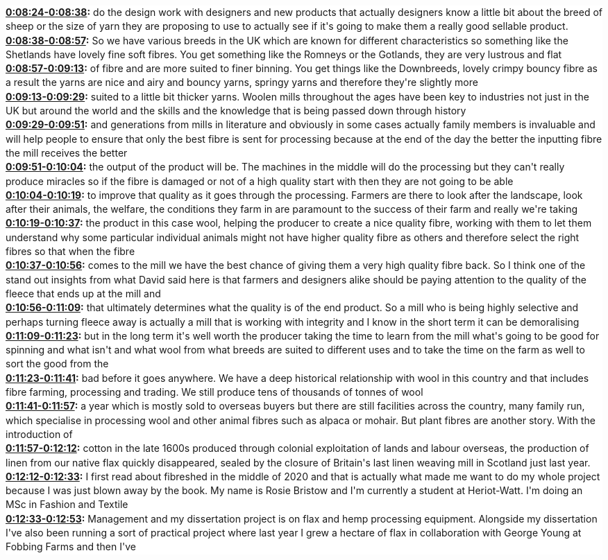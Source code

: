 **[0:08:24-0:08:38](https://soundcloud.com/farmerama-radio/fibershed-episode-2#t=0:08:24):**  do the design work with designers and new products that actually designers know a little  bit about the breed of sheep or the size of yarn they are proposing to use to actually  see if it's going to make them a really good sellable product.  
**[0:08:38-0:08:57](https://soundcloud.com/farmerama-radio/fibershed-episode-2#t=0:08:38):**  So we have various breeds in the UK which are known for different characteristics so  something like the Shetlands have lovely fine soft fibres.  You get something like the Romneys or the Gotlands, they are very lustrous and flat  
**[0:08:57-0:09:13](https://soundcloud.com/farmerama-radio/fibershed-episode-2#t=0:08:57):**  of fibre and are more suited to finer binning.  You get things like the Downbreeds, lovely crimpy bouncy fibre as a result the yarns  are nice and airy and bouncy yarns, springy yarns and therefore they're slightly more  
**[0:09:13-0:09:29](https://soundcloud.com/farmerama-radio/fibershed-episode-2#t=0:09:13):**  suited to a little bit thicker yarns.  Woolen mills throughout the ages have been key to industries not just in the UK but around  the world and the skills and the knowledge that is being passed down through history  
**[0:09:29-0:09:51](https://soundcloud.com/farmerama-radio/fibershed-episode-2#t=0:09:29):**  and generations from mills in literature and obviously in some cases actually family members  is invaluable and will help people to ensure that only the best fibre is sent for processing  because at the end of the day the better the inputting fibre the mill receives the better  
**[0:09:51-0:10:04](https://soundcloud.com/farmerama-radio/fibershed-episode-2#t=0:09:51):**  the output of the product will be.  The machines in the middle will do the processing but they can't really produce miracles so  if the fibre is damaged or not of a high quality start with then they are not going to be able  
**[0:10:04-0:10:19](https://soundcloud.com/farmerama-radio/fibershed-episode-2#t=0:10:04):**  to improve that quality as it goes through the processing.  Farmers are there to look after the landscape, look after their animals, the welfare, the  conditions they farm in are paramount to the success of their farm and really we're taking  
**[0:10:19-0:10:37](https://soundcloud.com/farmerama-radio/fibershed-episode-2#t=0:10:19):**  the product in this case wool, helping the producer to create a nice quality fibre, working  with them to let them understand why some particular individual animals might not have  higher quality fibre as others and therefore select the right fibres so that when the fibre  
**[0:10:37-0:10:56](https://soundcloud.com/farmerama-radio/fibershed-episode-2#t=0:10:37):**  comes to the mill we have the best chance of giving them a very high quality fibre back.  So I think one of the stand out insights from what David said here is that farmers and designers  alike should be paying attention to the quality of the fleece that ends up at the mill and  
**[0:10:56-0:11:09](https://soundcloud.com/farmerama-radio/fibershed-episode-2#t=0:10:56):**  that ultimately determines what the quality is of the end product.  So a mill who is being highly selective and perhaps turning fleece away is actually a  mill that is working with integrity and I know in the short term it can be demoralising  
**[0:11:09-0:11:23](https://soundcloud.com/farmerama-radio/fibershed-episode-2#t=0:11:09):**  but in the long term it's well worth the producer taking the time to learn from the mill what's  going to be good for spinning and what isn't and what wool from what breeds are suited  to different uses and to take the time on the farm as well to sort the good from the  
**[0:11:23-0:11:41](https://soundcloud.com/farmerama-radio/fibershed-episode-2#t=0:11:23):**  bad before it goes anywhere.  We have a deep historical relationship with wool in this country and that includes fibre  farming, processing and trading. We still produce tens of thousands of tonnes of wool  
**[0:11:41-0:11:57](https://soundcloud.com/farmerama-radio/fibershed-episode-2#t=0:11:41):**  a year which is mostly sold to overseas buyers but there are still facilities across the  country, many family run, which specialise in processing wool and other animal fibres  such as alpaca or mohair. But plant fibres are another story. With the introduction of  
**[0:11:57-0:12:12](https://soundcloud.com/farmerama-radio/fibershed-episode-2#t=0:11:57):**  cotton in the late 1600s produced through colonial exploitation of lands and labour  overseas, the production of linen from our native flax quickly disappeared, sealed by  the closure of Britain's last linen weaving mill in Scotland just last year.  
**[0:12:12-0:12:33](https://soundcloud.com/farmerama-radio/fibershed-episode-2#t=0:12:12):**  I first read about fibreshed in the middle of 2020 and that is actually what made me  want to do my whole project because I was just blown away by the book. My name is Rosie  Bristow and I'm currently a student at Heriot-Watt. I'm doing an MSc in Fashion and Textile  
**[0:12:33-0:12:53](https://soundcloud.com/farmerama-radio/fibershed-episode-2#t=0:12:33):**  Management and my dissertation project is on flax and hemp processing equipment. Alongside  my dissertation I've also been running a sort of practical project where last year I  grew a hectare of flax in collaboration with George Young at Fobbing Farms and then I've  